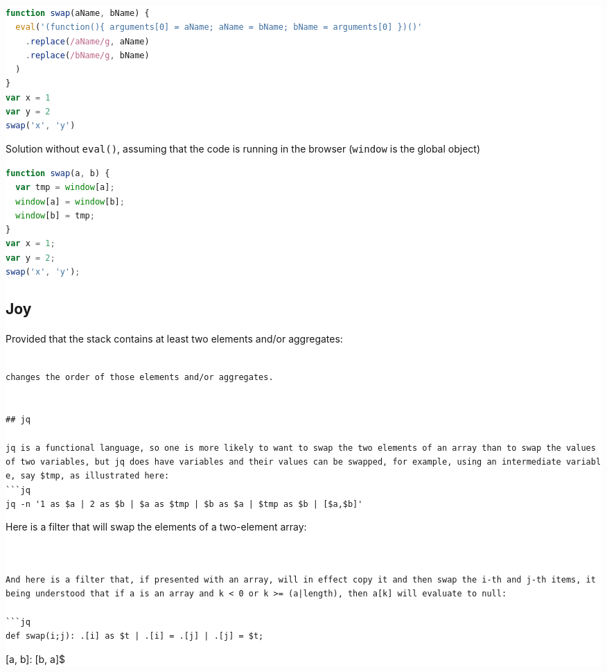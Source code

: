 ```javascript
function swap(aName, bName) {
  eval('(function(){ arguments[0] = aName; aName = bName; bName = arguments[0] })()'
    .replace(/aName/g, aName)
    .replace(/bName/g, bName)
  )
}
var x = 1
var y = 2
swap('x', 'y')

```


Solution without <tt>eval()</tt>, assuming that the code is running in the browser (<tt>window</tt> is the global object)

```javascript
function swap(a, b) {
  var tmp = window[a];
  window[a] = window[b];
  window[b] = tmp;
}
var x = 1;
var y = 2;
swap('x', 'y');

```



## Joy

Provided that the stack contains at least two elements and/or aggregates:

```joy>swap</lang

changes the order of those elements and/or aggregates.


## jq

jq is a functional language, so one is more likely to want to swap the two elements of an array than to swap the values of two variables, but jq does have variables and their values can be swapped, for example, using an intermediate variable, say $tmp, as illustrated here:
```jq
jq -n '1 as $a | 2 as $b | $a as $tmp | $b as $a | $tmp as $b | [$a,$b]'
```


Here is a filter that will swap the elements of a two-element array:

```jq>reverse</lang


And here is a filter that, if presented with an array, will in effect copy it and then swap the i-th and j-th items, it being understood that if a is an array and k < 0 or k >= (a|length), then a[k] will evaluate to null:

```jq
def swap(i;j): .[i] as $t | .[i] = .[j] | .[j] = $t;
```


[a, b]: [b, a]$